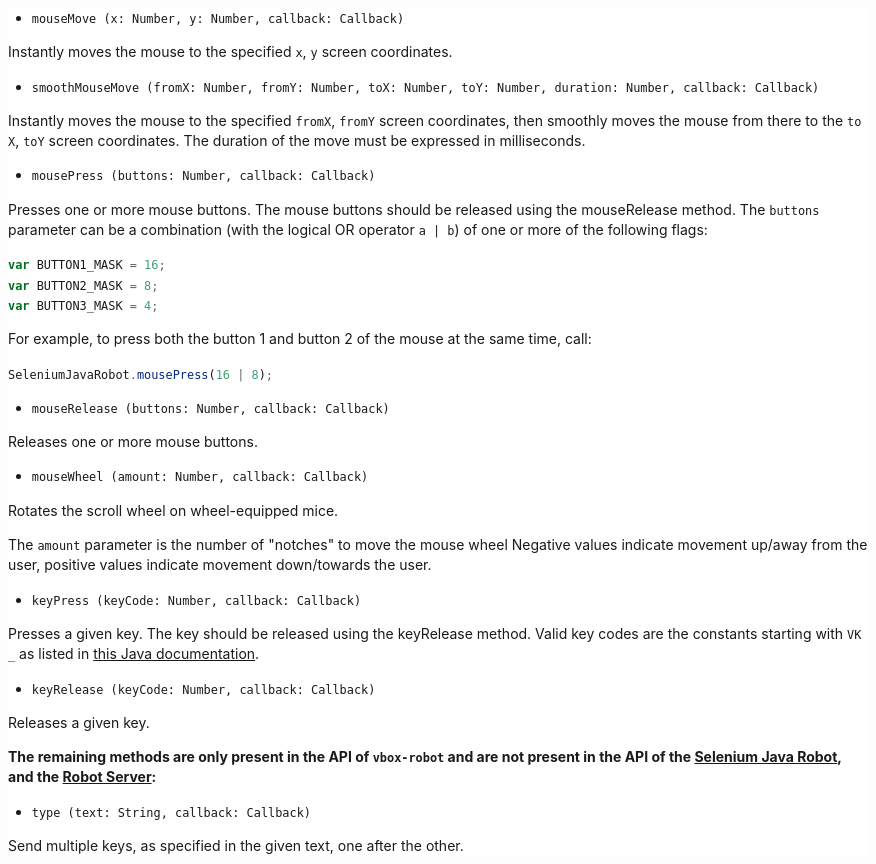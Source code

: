 * `mouseMove (x: Number, y: Number, callback: Callback)`

Instantly moves the mouse to the specified `x`, `y` screen coordinates.

* `smoothMouseMove (fromX: Number, fromY: Number, toX: Number, toY: Number, duration: Number, callback: Callback)`

Instantly moves the mouse to the specified `fromX`, `fromY` screen coordinates, then smoothly moves the mouse
from there to the `toX`, `toY` screen coordinates. The duration of the move must be expressed in milliseconds.

* `mousePress (buttons: Number, callback: Callback)`

Presses one or more mouse buttons. The mouse buttons should be released using the mouseRelease method.
The `buttons` parameter can be a combination (with the logical OR operator `a | b`) of one or more of the following flags:

```js
var BUTTON1_MASK = 16;
var BUTTON2_MASK = 8;
var BUTTON3_MASK = 4;
```

For example, to press both the button 1 and button 2 of the mouse at the same time, call:

```js
SeleniumJavaRobot.mousePress(16 | 8);
```

* `mouseRelease (buttons: Number, callback: Callback)`

Releases one or more mouse buttons.

* `mouseWheel (amount: Number, callback: Callback)`

Rotates the scroll wheel on wheel-equipped mice.

The `amount` parameter is the number of "notches" to move the mouse wheel Negative values indicate movement up/away from the user,
positive values indicate movement down/towards the user.

* `keyPress (keyCode: Number, callback: Callback)`

Presses a given key. The key should be released using the keyRelease method.
Valid key codes are the constants starting with `VK_` as listed in
[this Java documentation](http://docs.oracle.com/javase/6/docs/api/constant-values.html#java.awt.event.KeyEvent.VK_0).

* `keyRelease (keyCode: Number, callback: Callback)`

Releases a given key.

**The remaining methods are only present in the API of `vbox-robot` and are not present in the API of the [Selenium Java Robot](https://github.com/attester/selenium-java-robot),
and the [Robot Server](https://github.com/attester/robot-server):**

* `type (text: String, callback: Callback)`

Send multiple keys, as specified in the given text, one after the other.
